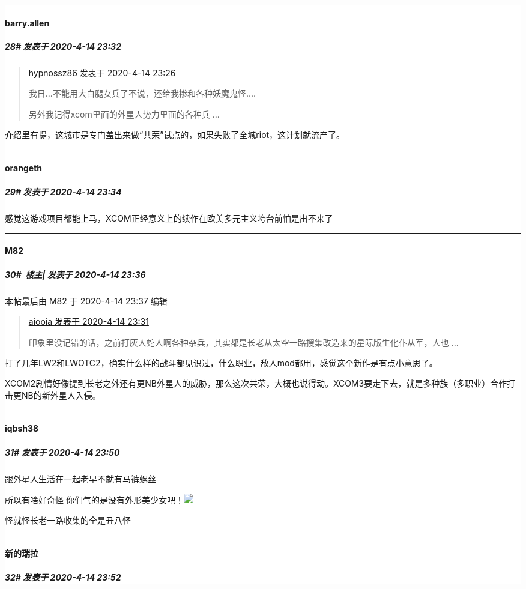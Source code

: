 
-----

####  barry.allen  
##### 28#       发表于 2020-4-14 23:32


<blockquote><a href="httphttps://bbs.saraba1st.com/2b/forum.php?mod=redirect&amp;goto=findpost&amp;pid=47082479&amp;ptid=1924190" target="_blank">hypnossz86 发表于 2020-4-14 23:26</a>

我日...不能用大白腿女兵了不说，还给我掺和各种妖魔鬼怪....

另外我记得xcom里面的外星人势力里面的各种兵 ...</blockquote>
介绍里有提，这城市是专门盖出来做“共荣”试点的，如果失败了全城riot，这计划就流产了。


-----

####  orangeth  
##### 29#       发表于 2020-4-14 23:34


感觉这游戏项目都能上马，XCOM正经意义上的续作在欧美多元主义垮台前怕是出不来了


-----

####  M82  
##### 30#         楼主| 发表于 2020-4-14 23:36


 本帖最后由 M82 于 2020-4-14 23:37 编辑 
<blockquote><a href="httphttps://bbs.saraba1st.com/2b/forum.php?mod=redirect&amp;goto=findpost&amp;pid=47082540&amp;ptid=1924190" target="_blank">aiooia 发表于 2020-4-14 23:31</a>

印象里没记错的话，之前打灰人蛇人啊各种杂兵，其实都是长老从太空一路搜集改造来的星际版生化仆从军，人也 ...</blockquote>
打了几年LW2和LWOTC2，确实什么样的战斗都见识过，什么职业，敌人mod都用，感觉这个新作是有点小意思了。

XCOM2剧情好像提到长老之外还有更NB外星人的威胁，那么这次共荣，大概也说得动。XCOM3要走下去，就是多种族（多职业）合作打击更NB的新外星人入侵。


-----

####  iqbsh38  
##### 31#       发表于 2020-4-14 23:50


跟外星人生活在一起老早不就有马裤螺丝

所以有啥好奇怪 你们气的是没有外形美少女吧！<img src="https://static.saraba1st.com/image/smiley/face2017/049.png" referrerpolicy="no-referrer">

怪就怪长老一路收集的全是丑八怪


-----

####  新的瑞拉  
##### 32#       发表于 2020-4-14 23:52

